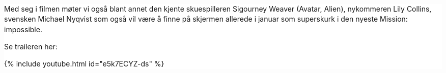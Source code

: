 Med seg i filmen møter vi også blant annet den kjente skuespilleren Sigourney Weaver (Avatar, Alien), nykommeren Lily Collins, svensken Michael Nyqvist som også vil være å finne på skjermen allerede i januar som superskurk i den nyeste Mission: impossible.

Se traileren her:

{% include youtube.html id="e5k7ECYZ-ds" %}
